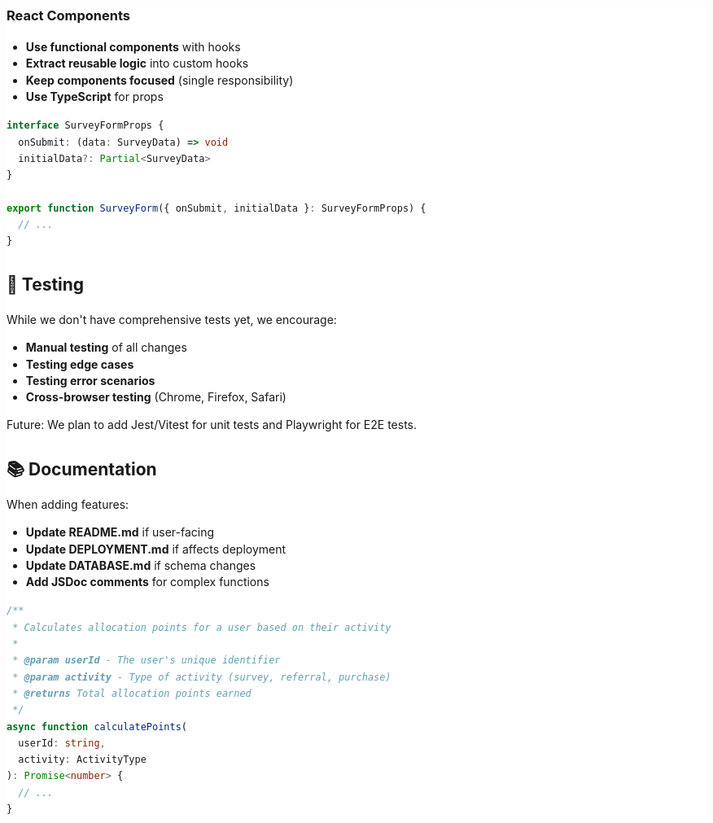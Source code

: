 ### React Components

- **Use functional components** with hooks
- **Extract reusable logic** into custom hooks
- **Keep components focused** (single responsibility)
- **Use TypeScript** for props

```typescript
interface SurveyFormProps {
  onSubmit: (data: SurveyData) => void
  initialData?: Partial<SurveyData>
}

export function SurveyForm({ onSubmit, initialData }: SurveyFormProps) {
  // ...
}
```

## 🧪 Testing

While we don't have comprehensive tests yet, we encourage:

- **Manual testing** of all changes
- **Testing edge cases**
- **Testing error scenarios**
- **Cross-browser testing** (Chrome, Firefox, Safari)

Future: We plan to add Jest/Vitest for unit tests and Playwright for E2E tests.

## 📚 Documentation

When adding features:

- **Update README.md** if user-facing
- **Update DEPLOYMENT.md** if affects deployment
- **Update DATABASE.md** if schema changes
- **Add JSDoc comments** for complex functions

```typescript
/**
 * Calculates allocation points for a user based on their activity
 *
 * @param userId - The user's unique identifier
 * @param activity - Type of activity (survey, referral, purchase)
 * @returns Total allocation points earned
 */
async function calculatePoints(
  userId: string,
  activity: ActivityType
): Promise<number> {
  // ...
}
```
